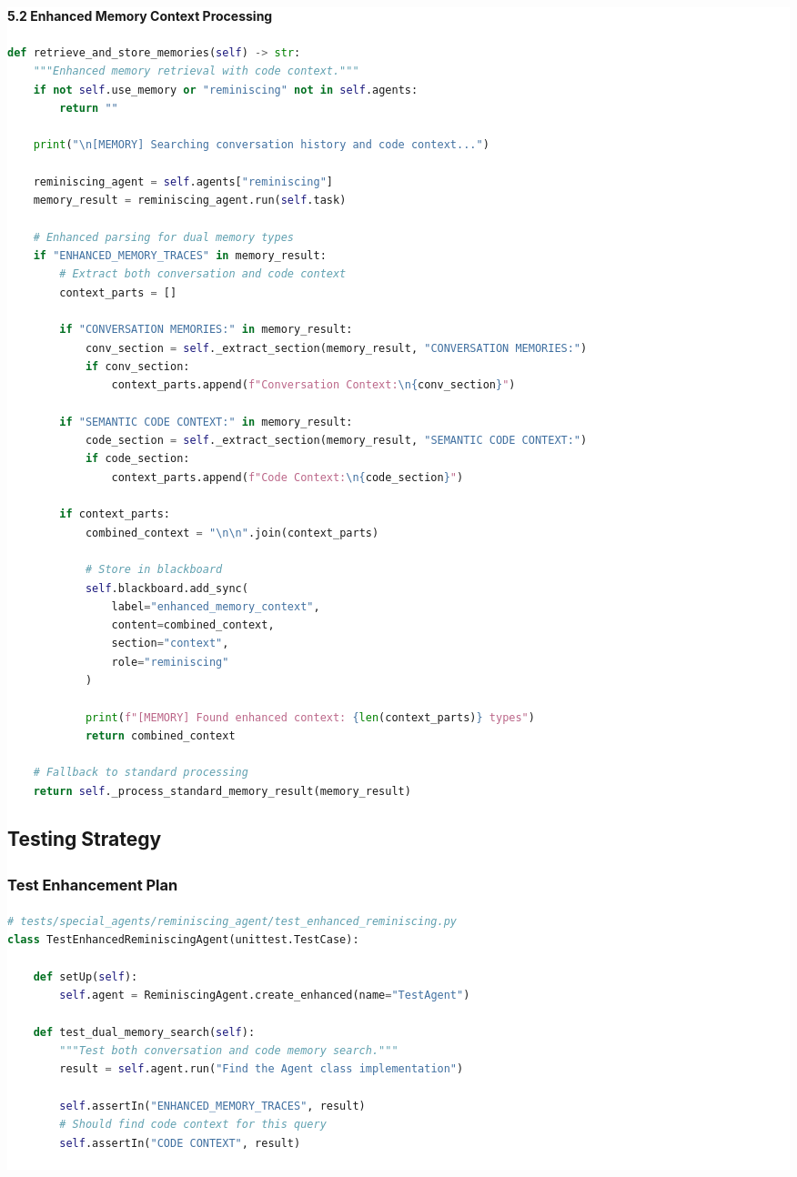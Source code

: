 #### 5.2 Enhanced Memory Context Processing
```python
def retrieve_and_store_memories(self) -> str:
    """Enhanced memory retrieval with code context."""
    if not self.use_memory or "reminiscing" not in self.agents:
        return ""
    
    print("\n[MEMORY] Searching conversation history and code context...")
    
    reminiscing_agent = self.agents["reminiscing"]
    memory_result = reminiscing_agent.run(self.task)
    
    # Enhanced parsing for dual memory types
    if "ENHANCED_MEMORY_TRACES" in memory_result:
        # Extract both conversation and code context
        context_parts = []
        
        if "CONVERSATION MEMORIES:" in memory_result:
            conv_section = self._extract_section(memory_result, "CONVERSATION MEMORIES:")
            if conv_section:
                context_parts.append(f"Conversation Context:\n{conv_section}")
        
        if "SEMANTIC CODE CONTEXT:" in memory_result:
            code_section = self._extract_section(memory_result, "SEMANTIC CODE CONTEXT:")
            if code_section:
                context_parts.append(f"Code Context:\n{code_section}")
        
        if context_parts:
            combined_context = "\n\n".join(context_parts)
            
            # Store in blackboard
            self.blackboard.add_sync(
                label="enhanced_memory_context",
                content=combined_context,
                section="context", 
                role="reminiscing"
            )
            
            print(f"[MEMORY] Found enhanced context: {len(context_parts)} types")
            return combined_context
    
    # Fallback to standard processing
    return self._process_standard_memory_result(memory_result)
```

## Testing Strategy

### Test Enhancement Plan
```python
# tests/special_agents/reminiscing_agent/test_enhanced_reminiscing.py
class TestEnhancedReminiscingAgent(unittest.TestCase):
    
    def setUp(self):
        self.agent = ReminiscingAgent.create_enhanced(name="TestAgent")
    
    def test_dual_memory_search(self):
        """Test both conversation and code memory search."""
        result = self.agent.run("Find the Agent class implementation")
        
        self.assertIn("ENHANCED_MEMORY_TRACES", result)
        # Should find code context for this query
        self.assertIn("CODE CONTEXT", result)
    
```